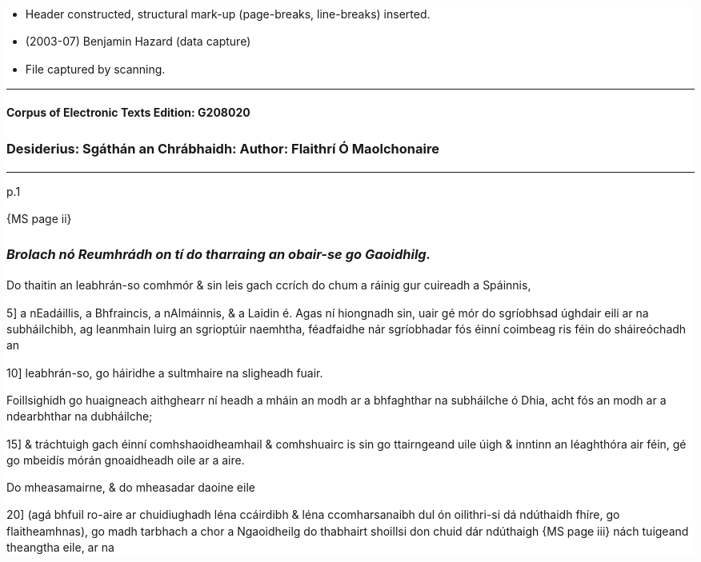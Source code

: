 * Header constructed, structural mark-up (page-breaks, line-breaks) inserted.
* (2003-07) Benjamin Hazard (data capture)

* File captured by scanning.




---


#### Corpus of Electronic Texts Edition: G208020


### Desiderius: Sgáthán an Chrábhaidh: Author: Flaithrí Ó Maolchonaire




---

p.1


{MS page ii}
### *Brolach nó Reumhrádh on tí do tharraing an obair-se go Gaoidhilg.*


Do thaitin an leabhrán-so comhmór & sin leis
gach ccrích do chum a ráinig gur cuireadh a Spáinnis,
  
5] 
a nEadáillis, a Bhfraincis, a nAlmáinnis, & a Laidin
é. Agas ní hiongnadh sin, uair gé mór do sgríobhsad
úghdair eili ar na subháilchibh, ag leanmhain luirg
an sgrioptúir naemhtha, féadfaidhe nár sgríobhadar
fós éinní coimbeag ris féin do sháireóchadh an
  
10] 
leabhrán-so, go háiridhe a sultmhaire na sligheadh 
fuair.


Foillsighidh go huaigneach aithghearr ní headh a
mháin an modh ar a bhfaghthar na subháilche ó
Dhia, acht fós an modh ar a ndearbhthar na dubháilche;
  
15] 
& tráchtuigh gach éinní comhshaoidheamhail 
& comhshuairc is sin go ttairngeand uile úigh &
inntinn an léaghthóra air féin, gé go mbeidís mórán
gnoaidheadh oile ar a aire.


Do mheasamairne, & do mheasadar daoine eile
  
20] 
(agá bhfuil ro-aire ar chuidiughadh léna ccáirdibh
& léna ccomharsanaibh dul ón oilithri-si dá ndúthaidh
fhíre, go flaitheamhnas), go madh tarbhach a chor a
Ngaoidheilg do thabhairt shoillsi don chuid dár
ndúthaigh {MS page iii}
 nách tuigeand theangtha eile, ar na
  